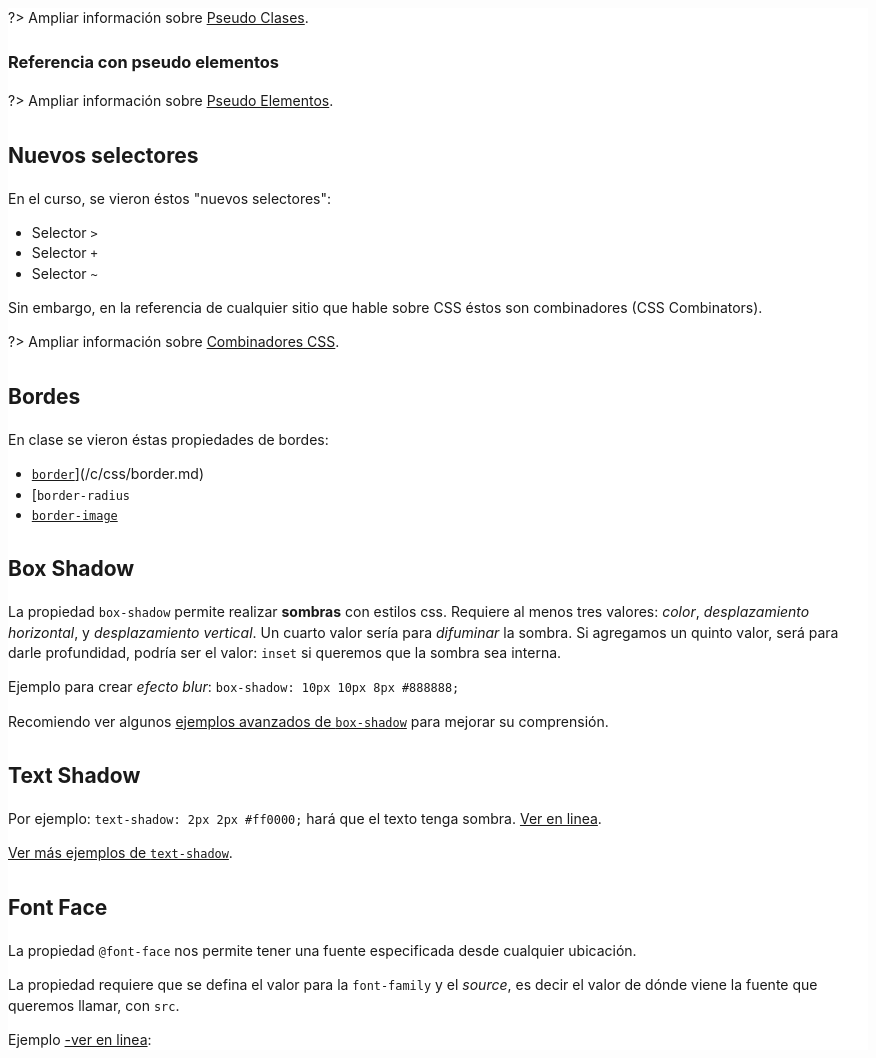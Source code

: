 ?> Ampliar información sobre [Pseudo Clases](/c/css/pseudo-clases.md).

### Referencia con pseudo elementos

?> Ampliar información sobre [Pseudo Elementos](/c/css/pseudo-elementos.md).

## Nuevos selectores

En el curso, se vieron éstos "nuevos selectores":

* Selector `>`
* Selector `+`
* Selector `~`

Sin embargo, en la referencia de cualquier sitio que hable sobre CSS éstos son combinadores (CSS Combinators).

?> Ampliar información sobre [Combinadores CSS](/c/css/combinadores.md).

## Bordes

En clase se vieron éstas propiedades de bordes:

* [`border`](///border.md)](/c/css/border.md)
* [`border-radius`[](/c/css/border-radius.md)
* [`border-image`](/c/css/border-image.md)

## Box Shadow

La propiedad `box-shadow` permite realizar **sombras** con estilos css. Requiere al menos tres valores: _color_, _desplazamiento horizontal_, y _desplazamiento vertical_. Un cuarto valor sería para _difuminar_ la sombra. Si agregamos un quinto valor, será para darle profundidad, podría ser el valor: `inset` si queremos que la sombra sea interna.

Ejemplo para crear _efecto blur_: `box-shadow: 10px 10px 8px #888888;`

Recomiendo ver algunos [ejemplos avanzados de `box-shadow`](https://www.w3schools.com/cssref/css3_pr_box-shadow.asp) para mejorar su comprensión.

## Text Shadow

Por ejemplo: `text-shadow: 2px 2px #ff0000;` hará que el texto tenga sombra. [Ver en linea](https://www.w3schools.com/cssref/tryit.asp?filename=trycss3_text-shadow).

[Ver más ejemplos de `text-shadow`](https://www.w3schools.com/cssref/css3_pr_text-shadow.asp).

## Font Face

La propiedad `@font-face` nos permite tener una fuente especificada desde cualquier ubicación.

La propiedad requiere que se defina el valor para la `font-family` y el _source_, es decir el valor de dónde viene la fuente que queremos llamar, con `src`.

Ejemplo [-ver en linea](https://www.w3schools.com/cssref/tryit.asp?filename=trycss3_font-face_rule):
